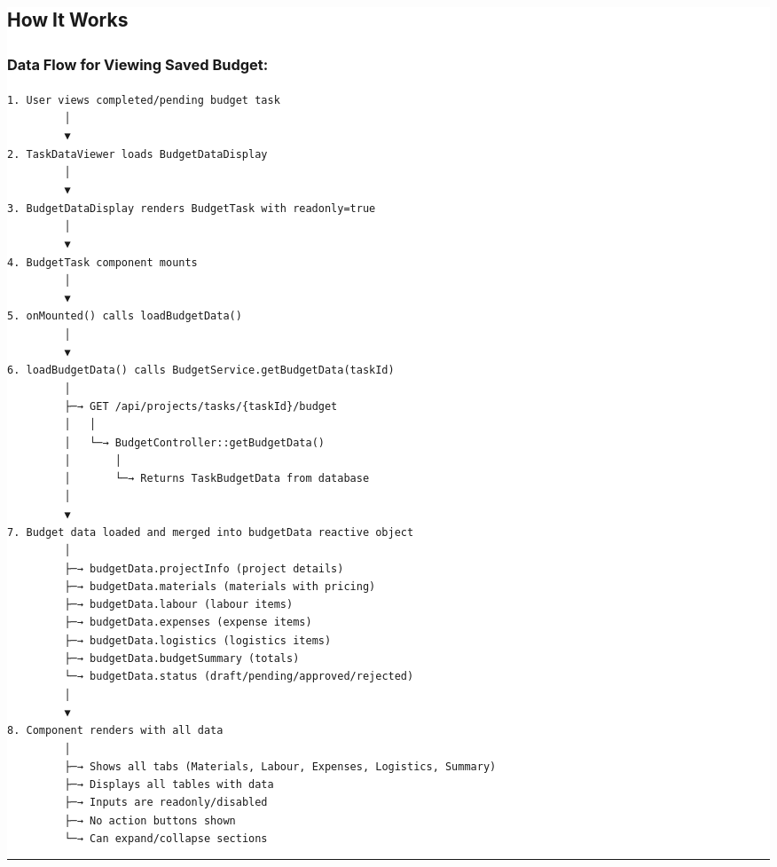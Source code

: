 
## How It Works

### Data Flow for Viewing Saved Budget:

```
1. User views completed/pending budget task
         │
         ▼
2. TaskDataViewer loads BudgetDataDisplay
         │
         ▼
3. BudgetDataDisplay renders BudgetTask with readonly=true
         │
         ▼
4. BudgetTask component mounts
         │
         ▼
5. onMounted() calls loadBudgetData()
         │
         ▼
6. loadBudgetData() calls BudgetService.getBudgetData(taskId)
         │
         ├─→ GET /api/projects/tasks/{taskId}/budget
         │   │
         │   └─→ BudgetController::getBudgetData()
         │       │
         │       └─→ Returns TaskBudgetData from database
         │
         ▼
7. Budget data loaded and merged into budgetData reactive object
         │
         ├─→ budgetData.projectInfo (project details)
         ├─→ budgetData.materials (materials with pricing)
         ├─→ budgetData.labour (labour items)
         ├─→ budgetData.expenses (expense items)
         ├─→ budgetData.logistics (logistics items)
         ├─→ budgetData.budgetSummary (totals)
         └─→ budgetData.status (draft/pending/approved/rejected)
         │
         ▼
8. Component renders with all data
         │
         ├─→ Shows all tabs (Materials, Labour, Expenses, Logistics, Summary)
         ├─→ Displays all tables with data
         ├─→ Inputs are readonly/disabled
         ├─→ No action buttons shown
         └─→ Can expand/collapse sections
```

---
